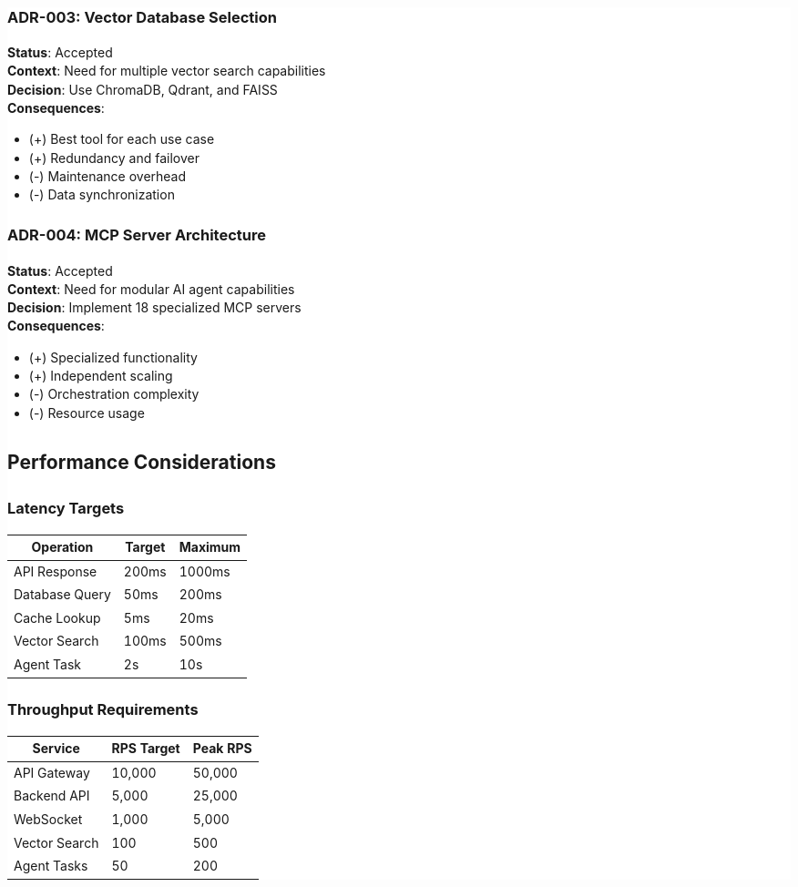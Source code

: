### ADR-003: Vector Database Selection

**Status**: Accepted  
**Context**: Need for multiple vector search capabilities  
**Decision**: Use ChromaDB, Qdrant, and FAISS  
**Consequences**:
- (+) Best tool for each use case
- (+) Redundancy and failover
- (-) Maintenance overhead
- (-) Data synchronization

### ADR-004: MCP Server Architecture

**Status**: Accepted  
**Context**: Need for modular AI agent capabilities  
**Decision**: Implement 18 specialized MCP servers  
**Consequences**:
- (+) Specialized functionality
- (+) Independent scaling
- (-) Orchestration complexity
- (-) Resource usage

## Performance Considerations

### Latency Targets

| Operation | Target | Maximum |
|-----------|--------|---------|
| API Response | 200ms | 1000ms |
| Database Query | 50ms | 200ms |
| Cache Lookup | 5ms | 20ms |
| Vector Search | 100ms | 500ms |
| Agent Task | 2s | 10s |

### Throughput Requirements

| Service | RPS Target | Peak RPS |
|---------|-----------|----------|
| API Gateway | 10,000 | 50,000 |
| Backend API | 5,000 | 25,000 |
| WebSocket | 1,000 | 5,000 |
| Vector Search | 100 | 500 |
| Agent Tasks | 50 | 200 |
